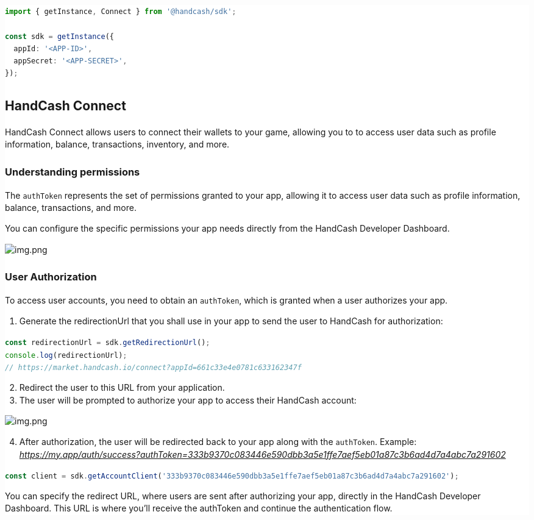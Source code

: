 ```typescript
import { getInstance, Connect } from '@handcash/sdk';

const sdk = getInstance({
  appId: '<APP-ID>',
  appSecret: '<APP-SECRET>',
});
```

## HandCash Connect
HandCash Connect allows users to connect their wallets to your game, allowing you to to access user data such as profile information, balance, transactions, inventory, and more.

### Understanding permissions

The `authToken` represents the set of permissions granted to your app, allowing it to access user data such as profile information, balance, transactions, and more.

You can configure the specific permissions your app needs directly from the HandCash Developer Dashboard.

![img.png](docs/images/img_1.png)

### User Authorization

To access user accounts, you need to obtain an `authToken`, which is granted when a user authorizes your app.

1. Generate the redirectionUrl that you shall use in your app to send the user to HandCash for authorization:

```typescript
const redirectionUrl = sdk.getRedirectionUrl();
console.log(redirectionUrl);
// https://market.handcash.io/connect?appId=661c33e4e0781c633162347f
```

2. Redirect the user to this URL from your application.
3. The user will be prompted to authorize your app to access their HandCash account:

![img.png](docs/images/img_2.png)

4. After authorization, the user will be redirected back to your app along with the `authToken`. Example: _https://my.app/auth/success?authToken=333b9370c083446e590dbb3a5e1ffe7aef5eb01a87c3b6ad4d7a4abc7a291602_

```typescript
const client = sdk.getAccountClient('333b9370c083446e590dbb3a5e1ffe7aef5eb01a87c3b6ad4d7a4abc7a291602');
```

You can specify the redirect URL, where users are sent after authorizing your app, directly in the HandCash Developer Dashboard.
This URL is where you’ll receive the authToken and continue the authentication flow.
